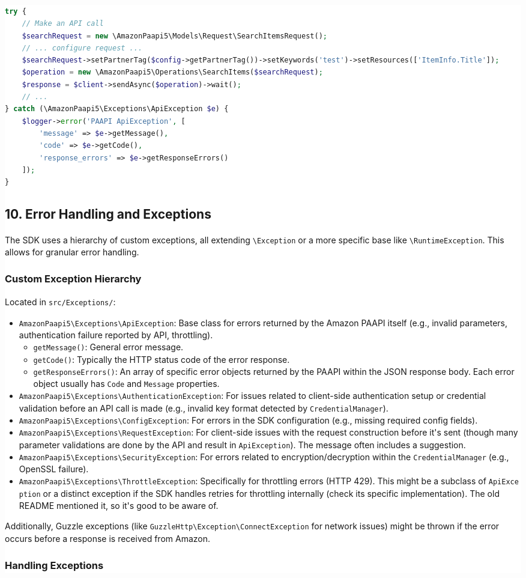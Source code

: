 ```php
try {
    // Make an API call
    $searchRequest = new \AmazonPaapi5\Models\Request\SearchItemsRequest();
    // ... configure request ...
    $searchRequest->setPartnerTag($config->getPartnerTag())->setKeywords('test')->setResources(['ItemInfo.Title']);
    $operation = new \AmazonPaapi5\Operations\SearchItems($searchRequest);
    $response = $client->sendAsync($operation)->wait();
    // ...
} catch (\AmazonPaapi5\Exceptions\ApiException $e) {
    $logger->error('PAAPI ApiException', [
        'message' => $e->getMessage(),
        'code' => $e->getCode(),
        'response_errors' => $e->getResponseErrors()
    ]);
}
```

## 10. Error Handling and Exceptions

The SDK uses a hierarchy of custom exceptions, all extending `\Exception` or a more specific base like `\RuntimeException`. This allows for granular error handling.

### Custom Exception Hierarchy

Located in `src/Exceptions/`:

*   `AmazonPaapi5\Exceptions\ApiException`: Base class for errors returned by the Amazon PAAPI itself (e.g., invalid parameters, authentication failure reported by API, throttling).
    *   `getMessage()`: General error message.
    *   `getCode()`: Typically the HTTP status code of the error response.
    *   `getResponseErrors()`: An array of specific error objects returned by the PAAPI within the JSON response body. Each error object usually has `Code` and `Message` properties.
*   `AmazonPaapi5\Exceptions\AuthenticationException`: For issues related to client-side authentication setup or credential validation before an API call is made (e.g., invalid key format detected by `CredentialManager`).
*   `AmazonPaapi5\Exceptions\ConfigException`: For errors in the SDK configuration (e.g., missing required config fields).
*   `AmazonPaapi5\Exceptions\RequestException`: For client-side issues with the request construction before it's sent (though many parameter validations are done by the API and result in `ApiException`). The message often includes a suggestion.
*   `AmazonPaapi5\Exceptions\SecurityException`: For errors related to encryption/decryption within the `CredentialManager` (e.g., OpenSSL failure).
*   `AmazonPaapi5\Exceptions\ThrottleException`: Specifically for throttling errors (HTTP 429). This might be a subclass of `ApiException` or a distinct exception if the SDK handles retries for throttling internally (check its specific implementation). The old README mentioned it, so it's good to be aware of.

Additionally, Guzzle exceptions (like `GuzzleHttp\Exception\ConnectException` for network issues) might be thrown if the error occurs before a response is received from Amazon.

### Handling Exceptions
